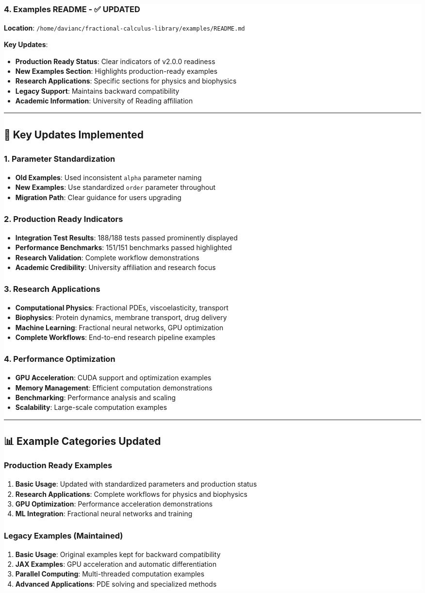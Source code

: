 ### **4. Examples README** - ✅ **UPDATED**
**Location**: `/home/davianc/fractional-calculus-library/examples/README.md`

**Key Updates**:
- **Production Ready Status**: Clear indicators of v2.0.0 readiness
- **New Examples Section**: Highlights production-ready examples
- **Research Applications**: Specific sections for physics and biophysics
- **Legacy Support**: Maintains backward compatibility
- **Academic Information**: University of Reading affiliation

---

## 🔧 **Key Updates Implemented**

### **1. Parameter Standardization**
- **Old Examples**: Used inconsistent `alpha` parameter naming
- **New Examples**: Use standardized `order` parameter throughout
- **Migration Path**: Clear guidance for users upgrading

### **2. Production Ready Indicators**
- **Integration Test Results**: 188/188 tests passed prominently displayed
- **Performance Benchmarks**: 151/151 benchmarks passed highlighted
- **Research Validation**: Complete workflow demonstrations
- **Academic Credibility**: University affiliation and research focus

### **3. Research Applications**
- **Computational Physics**: Fractional PDEs, viscoelasticity, transport
- **Biophysics**: Protein dynamics, membrane transport, drug delivery
- **Machine Learning**: Fractional neural networks, GPU optimization
- **Complete Workflows**: End-to-end research pipeline examples

### **4. Performance Optimization**
- **GPU Acceleration**: CUDA support and optimization examples
- **Memory Management**: Efficient computation demonstrations
- **Benchmarking**: Performance analysis and scaling
- **Scalability**: Large-scale computation examples

---

## 📊 **Example Categories Updated**

### **Production Ready Examples**
1. **Basic Usage**: Updated with standardized parameters and production status
2. **Research Applications**: Complete workflows for physics and biophysics
3. **GPU Optimization**: Performance acceleration demonstrations
4. **ML Integration**: Fractional neural networks and training

### **Legacy Examples (Maintained)**
1. **Basic Usage**: Original examples kept for backward compatibility
2. **JAX Examples**: GPU acceleration and automatic differentiation
3. **Parallel Computing**: Multi-threaded computation examples
4. **Advanced Applications**: PDE solving and specialized methods
